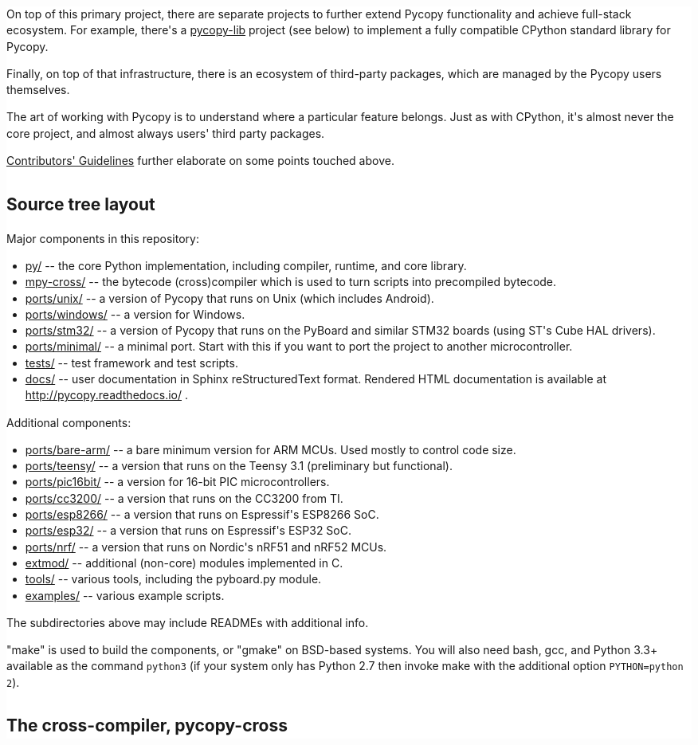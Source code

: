 On top of this primary project, there are separate projects to further extend
Pycopy functionality and achieve full-stack ecosystem. For example, there's
a [pycopy-lib](https://github.com/pfalcon/pycopy-lib) project (see below) to
implement a fully compatible CPython standard library for Pycopy.

Finally, on top of that infrastructure, there is an ecosystem of third-party
packages, which are managed by the Pycopy users themselves.

The art of working with Pycopy is to understand where a particular feature
belongs. Just as with CPython, it's almost never the core project, and almost
always users' third party packages.

[Contributors' Guidelines](https://github.com/pfalcon/pycopy/wiki/ContributorGuidelines)
further elaborate on some points touched above.

Source tree layout
------------------

Major components in this repository:
- [py/](py/) -- the core Python implementation, including compiler, runtime, and
  core library.
- [mpy-cross/](mpy-cross/) -- the bytecode (cross)compiler which is used to turn scripts
  into precompiled bytecode.
- [ports/unix/](ports/unix/) -- a version of Pycopy that runs on Unix (which includes Android).
- [ports/windows/](ports/windows/) -- a version for Windows.
- [ports/stm32/](ports/stm32/) -- a version of Pycopy that runs on the PyBoard and similar
  STM32 boards (using ST's Cube HAL drivers).
- [ports/minimal/](ports/minimal/) -- a minimal port. Start with this if you want
  to port the project to another microcontroller.
- [tests/](tests/) -- test framework and test scripts.
- [docs/](docs/) -- user documentation in Sphinx reStructuredText format. Rendered
  HTML documentation is available at http://pycopy.readthedocs.io/ .

Additional components:
- [ports/bare-arm/](ports/bare-arm/) -- a bare minimum version for ARM MCUs. Used
  mostly to control code size.
- [ports/teensy/](ports/teensy/) -- a version that runs on the Teensy 3.1
  (preliminary but functional).
- [ports/pic16bit/](ports/pic16bit/) -- a version for 16-bit PIC microcontrollers.
- [ports/cc3200/](ports/cc3200/) -- a version that runs on the CC3200 from TI.
- [ports/esp8266/](ports/esp8266/) -- a version that runs on Espressif's ESP8266 SoC.
- [ports/esp32/](ports/esp32/) -- a version that runs on Espressif's ESP32 SoC.
- [ports/nrf/](ports/nrf/) -- a version that runs on Nordic's nRF51 and nRF52 MCUs.
- [extmod/](extmod/) -- additional (non-core) modules implemented in C.
- [tools/](tools/) -- various tools, including the pyboard.py module.
- [examples/](examples/) -- various example scripts.

The subdirectories above may include READMEs with additional info.

"make" is used to build the components, or "gmake" on BSD-based systems.
You will also need bash, gcc, and Python 3.3+ available as the command `python3`
(if your system only has Python 2.7 then invoke make with the additional option
`PYTHON=python2`).

The cross-compiler, pycopy-cross
--------------------------------
